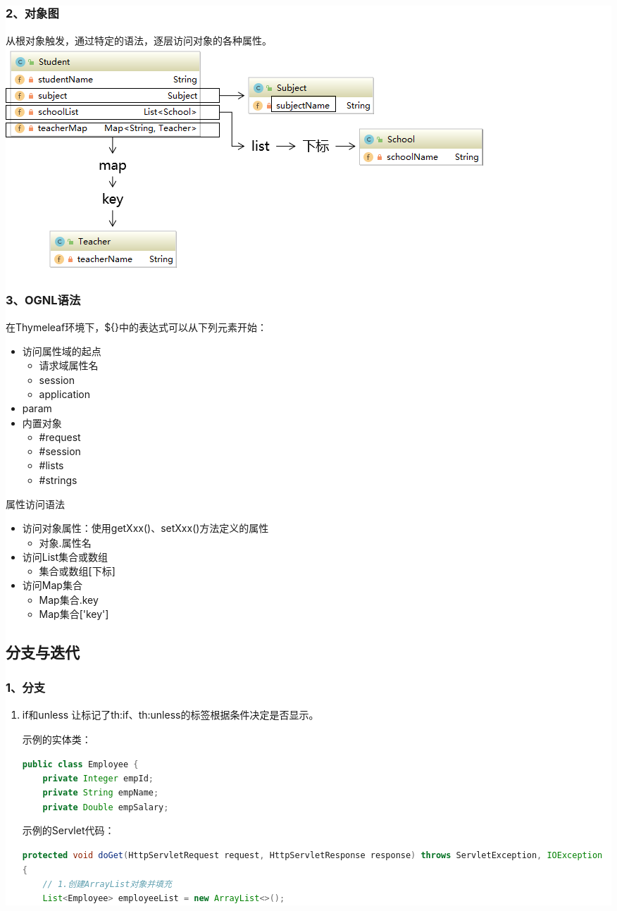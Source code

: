 ### 2、对象图
从根对象触发，通过特定的语法，逐层访问对象的各种属性。
![1658470065756](image/JavaWeb/1658470065756.png)

### 3、OGNL语法
在Thymeleaf环境下，${}中的表达式可以从下列元素开始：
- 访问属性域的起点
  - 请求域属性名
  - session
  - application
- param
- 内置对象
  - #request
  - #session
  - #lists
  - #strings

属性访问语法
- 访问对象属性：使用getXxx()、setXxx()方法定义的属性
  - 对象.属性名
- 访问List集合或数组
  - 集合或数组\[下标\]
- 访问Map集合
  - Map集合.key
  - Map集合\['key'\]


## 分支与迭代

### 1、分支
1. if和unless
    让标记了th:if、th:unless的标签根据条件决定是否显示。

    示例的实体类：
    ```java
    public class Employee {
        private Integer empId;
        private String empName;
        private Double empSalary;
    ```
    示例的Servlet代码：
    ```java
    protected void doGet(HttpServletRequest request, HttpServletResponse response) throws ServletException, IOException {
        // 1.创建ArrayList对象并填充
        List<Employee> employeeList = new ArrayList<>();